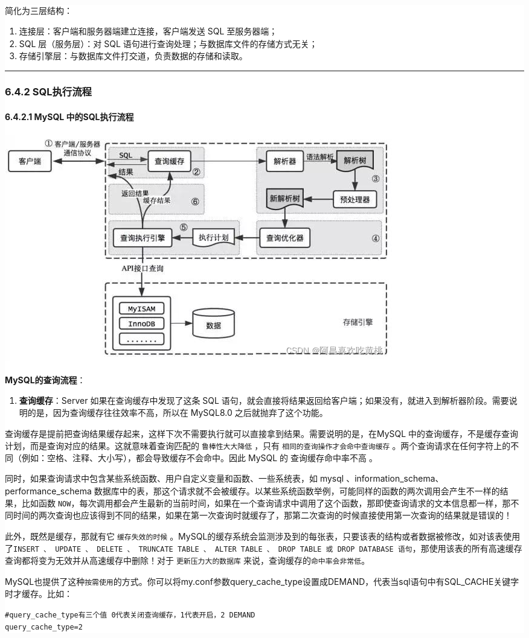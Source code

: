 简化为三层结构：

1. 连接层：客户端和服务器端建立连接，客户端发送 SQL 至服务器端；
2. SQL 层（服务层）：对 SQL 语句进行查询处理；与数据库文件的存储方式无关；
3. 存储引擎层：与数据库文件打交道，负责数据的存储和读取。

***

### 6.4.2 SQL执行流程

#### 6.4.2.1 MySQL 中的SQL执行流程

![](picture/img72.png)

**MySQL的查询流程**：

1. **查询缓存**：Server 如果在查询缓存中发现了这条 SQL 语句，就会直接将结果返回给客户端；如果没有，就进入到解析器阶段。需要说明的是，因为查询缓存往往效率不高，所以在 MySQL8.0 之后就抛弃了这个功能。

查询缓存是提前把查询结果缓存起来，这样下次不需要执行就可以直接拿到结果。需要说明的是，在MySQL 中的查询缓存，不是缓存查询计划，而是查询对应的结果。这就意味着查询匹配的 `鲁棒性大大降低` ，只有 `相同的查询操作才会命中查询缓存` 。两个查询请求在任何字符上的不同（例如：空格、注释、大小写），都会导致缓存不会命中。因此 MySQL 的 查询缓存命中率不高 。

同时，如果查询请求中包含某些系统函数、用户自定义变量和函数、一些系统表，如 mysql 、information_schema、 performance_schema 数据库中的表，那这个请求就不会被缓存。以某些系统函数举例，可能同样的函数的两次调用会产生不一样的结果，比如函数 `NOW`，每次调用都会产生最新的当前时间，如果在一个查询请求中调用了这个函数，那即使查询请求的文本信息都一样，那不同时间的两次查询也应该得到不同的结果，如果在第一次查询时就缓存了，那第二次查询的时候直接使用第一次查询的结果就是错误的！

此外，既然是缓存，那就有它 `缓存失效的时候` 。MySQL的缓存系统会监测涉及到的每张表，只要该表的结构或者数据被修改，如对该表使用了`INSERT 、 UPDATE 、 DELETE 、 TRUNCATE TABLE 、 ALTER TABLE 、 DROP TABLE 或 DROP DATABASE 语句`，那使用该表的所有高速缓存查询都将变为无效并从高速缓存中删除！对于 `更新压力大的数据库` 来说，查询缓存的`命中率会非常低`。

MySQL也提供了这种`按需使用`的方式。你可以将my.conf参数query_cache_type设置成DEMAND，代表当sql语句中有SQL_CACHE关键字时才缓存。比如：

```mysql
#query_cache_type有三个值 0代表关闭查询缓存，1代表开启，2 DEMAND
query_cache_type=2
```
